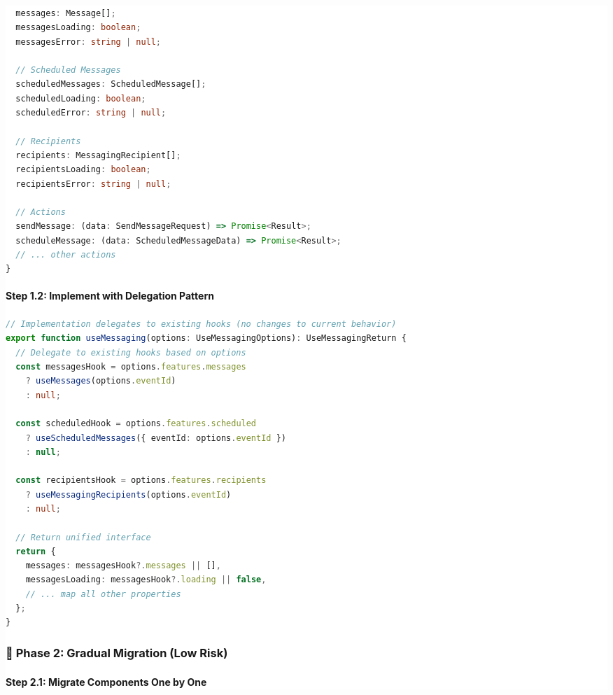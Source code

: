 ```typescript
  messages: Message[];
  messagesLoading: boolean;
  messagesError: string | null;
  
  // Scheduled Messages
  scheduledMessages: ScheduledMessage[];
  scheduledLoading: boolean;
  scheduledError: string | null;
  
  // Recipients
  recipients: MessagingRecipient[];
  recipientsLoading: boolean;
  recipientsError: string | null;
  
  // Actions
  sendMessage: (data: SendMessageRequest) => Promise<Result>;
  scheduleMessage: (data: ScheduledMessageData) => Promise<Result>;
  // ... other actions
}
```

#### **Step 1.2: Implement with Delegation Pattern**

```typescript
// Implementation delegates to existing hooks (no changes to current behavior)
export function useMessaging(options: UseMessagingOptions): UseMessagingReturn {
  // Delegate to existing hooks based on options
  const messagesHook = options.features.messages 
    ? useMessages(options.eventId) 
    : null;
    
  const scheduledHook = options.features.scheduled 
    ? useScheduledMessages({ eventId: options.eventId }) 
    : null;
    
  const recipientsHook = options.features.recipients 
    ? useMessagingRecipients(options.eventId) 
    : null;
  
  // Return unified interface
  return {
    messages: messagesHook?.messages || [],
    messagesLoading: messagesHook?.loading || false,
    // ... map all other properties
  };
}
```

### 🔧 **Phase 2: Gradual Migration (Low Risk)**

#### **Step 2.1: Migrate Components One by One**
